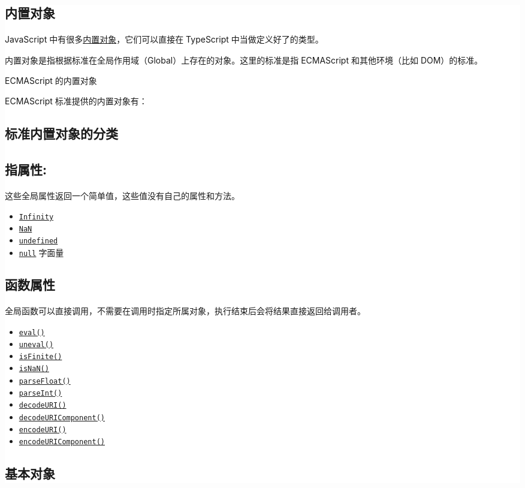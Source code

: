 ## 内置对象

JavaScript 中有很多[内置对象](https://developer.mozilla.org/en-US/docs/Web/JavaScript/Reference/Global_Objects)，它们可以直接在 TypeScript 中当做定义好了的类型。

内置对象是指根据标准在全局作用域（Global）上存在的对象。这里的标准是指 ECMAScript 和其他环境（比如 DOM）的标准。

ECMAScript 的内置对象

ECMAScript 标准提供的内置对象有：

## 标准内置对象的分类

## 指属性:

这些全局属性返回一个简单值，这些值没有自己的属性和方法。

- [`Infinity`](https://developer.mozilla.org/zh-CN/docs/Web/JavaScript/Reference/Global_Objects/Infinity)
- [`NaN`](https://developer.mozilla.org/zh-CN/docs/Web/JavaScript/Reference/Global_Objects/NaN)
- [`undefined`](https://developer.mozilla.org/zh-CN/docs/Web/JavaScript/Reference/Global_Objects/undefined)
- [`null`](https://developer.mozilla.org/zh-CN/docs/Web/JavaScript/Reference/Global_Objects/null) 字面量

## 函数属性

全局函数可以直接调用，不需要在调用时指定所属对象，执行结束后会将结果直接返回给调用者。

- [`eval()`](https://developer.mozilla.org/zh-CN/docs/Web/JavaScript/Reference/Global_Objects/eval)
- [`uneval()`](https://developer.mozilla.org/zh-CN/docs/Web/JavaScript/Reference/Global_Objects/uneval) 
- [`isFinite()`](https://developer.mozilla.org/zh-CN/docs/Web/JavaScript/Reference/Global_Objects/isFinite)
- [`isNaN()`](https://developer.mozilla.org/zh-CN/docs/Web/JavaScript/Reference/Global_Objects/isNaN)
- [`parseFloat()`](https://developer.mozilla.org/zh-CN/docs/Web/JavaScript/Reference/Global_Objects/parseFloat)
- [`parseInt()`](https://developer.mozilla.org/zh-CN/docs/Web/JavaScript/Reference/Global_Objects/parseInt)
- [`decodeURI()`](https://developer.mozilla.org/zh-CN/docs/Web/JavaScript/Reference/Global_Objects/decodeURI)
- [`decodeURIComponent()`](https://developer.mozilla.org/zh-CN/docs/Web/JavaScript/Reference/Global_Objects/decodeURIComponent)
- [`encodeURI()`](https://developer.mozilla.org/zh-CN/docs/Web/JavaScript/Reference/Global_Objects/encodeURI)
- [`encodeURIComponent()`](https://developer.mozilla.org/zh-CN/docs/Web/JavaScript/Reference/Global_Objects/encodeURIComponent)

## 基本对象
